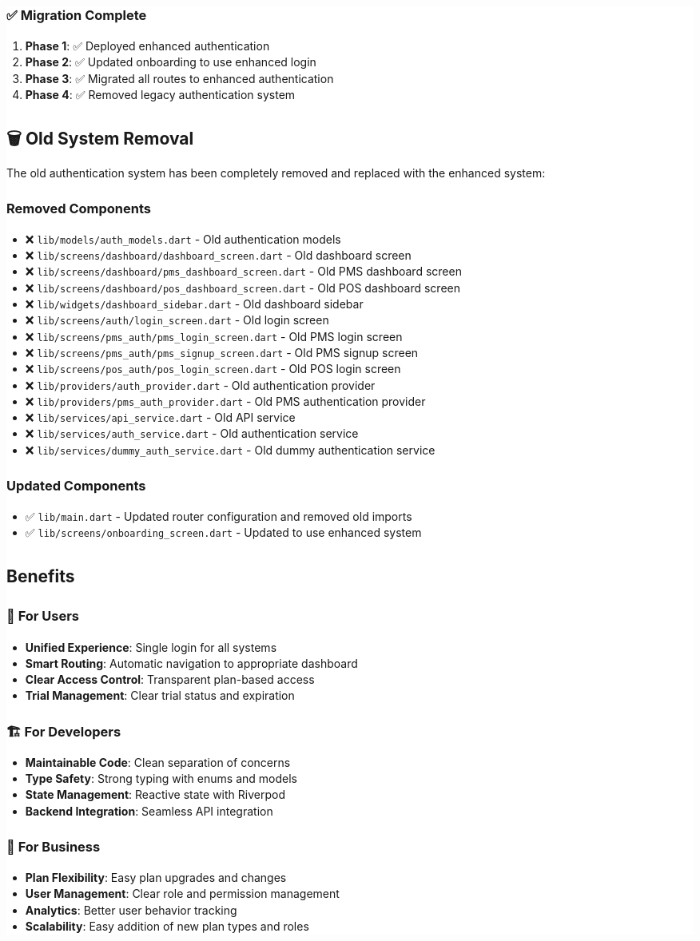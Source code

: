 ### ✅ **Migration Complete**
1. **Phase 1**: ✅ Deployed enhanced authentication
2. **Phase 2**: ✅ Updated onboarding to use enhanced login
3. **Phase 3**: ✅ Migrated all routes to enhanced authentication
4. **Phase 4**: ✅ Removed legacy authentication system

## 🗑️ **Old System Removal**

The old authentication system has been completely removed and replaced with the enhanced system:

### **Removed Components**
- ❌ `lib/models/auth_models.dart` - Old authentication models
- ❌ `lib/screens/dashboard/dashboard_screen.dart` - Old dashboard screen
- ❌ `lib/screens/dashboard/pms_dashboard_screen.dart` - Old PMS dashboard screen
- ❌ `lib/screens/dashboard/pos_dashboard_screen.dart` - Old POS dashboard screen
- ❌ `lib/widgets/dashboard_sidebar.dart` - Old dashboard sidebar
- ❌ `lib/screens/auth/login_screen.dart` - Old login screen
- ❌ `lib/screens/pms_auth/pms_login_screen.dart` - Old PMS login screen  
- ❌ `lib/screens/pms_auth/pms_signup_screen.dart` - Old PMS signup screen
- ❌ `lib/screens/pos_auth/pos_login_screen.dart` - Old POS login screen
- ❌ `lib/providers/auth_provider.dart` - Old authentication provider
- ❌ `lib/providers/pms_auth_provider.dart` - Old PMS authentication provider
- ❌ `lib/services/api_service.dart` - Old API service
- ❌ `lib/services/auth_service.dart` - Old authentication service
- ❌ `lib/services/dummy_auth_service.dart` - Old dummy authentication service

### **Updated Components**
- ✅ `lib/main.dart` - Updated router configuration and removed old imports
- ✅ `lib/screens/onboarding_screen.dart` - Updated to use enhanced system

## Benefits

### 🚀 **For Users**
- **Unified Experience**: Single login for all systems
- **Smart Routing**: Automatic navigation to appropriate dashboard
- **Clear Access Control**: Transparent plan-based access
- **Trial Management**: Clear trial status and expiration

### 🏗️ **For Developers**
- **Maintainable Code**: Clean separation of concerns
- **Type Safety**: Strong typing with enums and models
- **State Management**: Reactive state with Riverpod
- **Backend Integration**: Seamless API integration

### 🏢 **For Business**
- **Plan Flexibility**: Easy plan upgrades and changes
- **User Management**: Clear role and permission management
- **Analytics**: Better user behavior tracking
- **Scalability**: Easy addition of new plan types and roles
